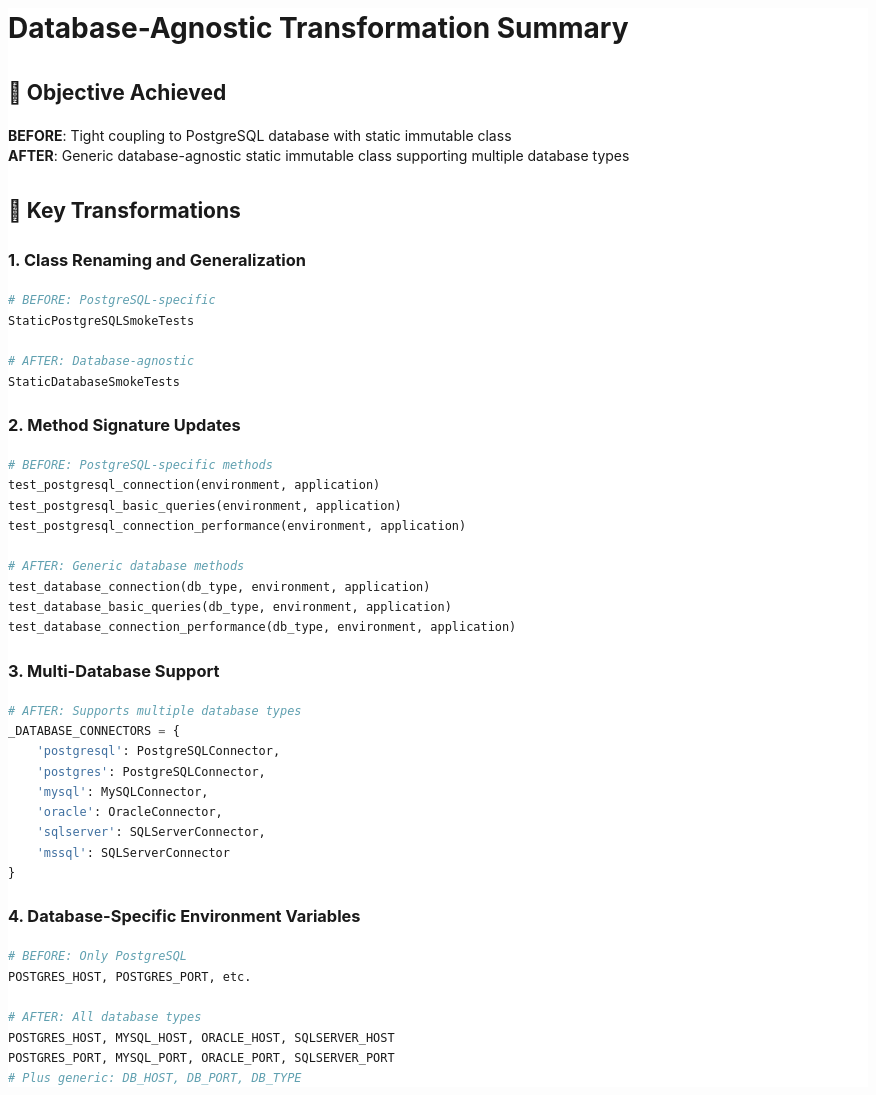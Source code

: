 # Database-Agnostic Transformation Summary

## 🎯 Objective Achieved

**BEFORE**: Tight coupling to PostgreSQL database with static immutable class  
**AFTER**: Generic database-agnostic static immutable class supporting multiple database types

## 🔄 Key Transformations

### 1. Class Renaming and Generalization
```python
# BEFORE: PostgreSQL-specific
StaticPostgreSQLSmokeTests

# AFTER: Database-agnostic
StaticDatabaseSmokeTests
```

### 2. Method Signature Updates
```python
# BEFORE: PostgreSQL-specific methods
test_postgresql_connection(environment, application)
test_postgresql_basic_queries(environment, application)
test_postgresql_connection_performance(environment, application)

# AFTER: Generic database methods
test_database_connection(db_type, environment, application)
test_database_basic_queries(db_type, environment, application)
test_database_connection_performance(db_type, environment, application)
```

### 3. Multi-Database Support
```python
# AFTER: Supports multiple database types
_DATABASE_CONNECTORS = {
    'postgresql': PostgreSQLConnector,
    'postgres': PostgreSQLConnector,
    'mysql': MySQLConnector,
    'oracle': OracleConnector,
    'sqlserver': SQLServerConnector,
    'mssql': SQLServerConnector
}
```

### 4. Database-Specific Environment Variables
```python
# BEFORE: Only PostgreSQL
POSTGRES_HOST, POSTGRES_PORT, etc.

# AFTER: All database types
POSTGRES_HOST, MYSQL_HOST, ORACLE_HOST, SQLSERVER_HOST
POSTGRES_PORT, MYSQL_PORT, ORACLE_PORT, SQLSERVER_PORT
# Plus generic: DB_HOST, DB_PORT, DB_TYPE
```
